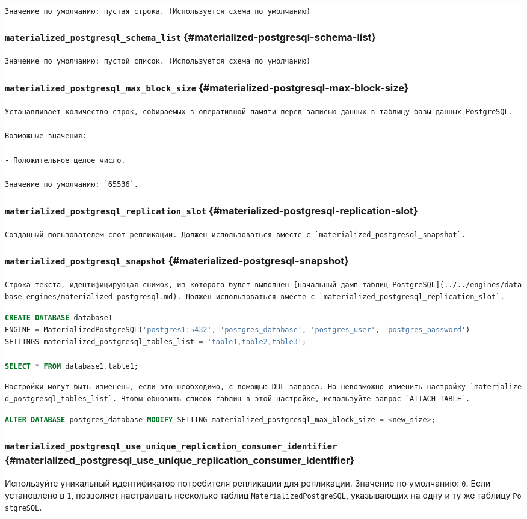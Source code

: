     Значение по умолчанию: пустая строка. (Используется схема по умолчанию)

### `materialized_postgresql_schema_list` {#materialized-postgresql-schema-list}

    Значение по умолчанию: пустой список. (Используется схема по умолчанию)

### `materialized_postgresql_max_block_size` {#materialized-postgresql-max-block-size}

    Устанавливает количество строк, собираемых в оперативной памяти перед записью данных в таблицу базы данных PostgreSQL.

    Возможные значения:

    - Положительное целое число.

    Значение по умолчанию: `65536`.

### `materialized_postgresql_replication_slot` {#materialized-postgresql-replication-slot}

    Созданный пользователем слот репликации. Должен использоваться вместе с `materialized_postgresql_snapshot`.

### `materialized_postgresql_snapshot` {#materialized-postgresql-snapshot}

    Строка текста, идентифицирующая снимок, из которого будет выполнен [начальный дамп таблиц PostgreSQL](../../engines/database-engines/materialized-postgresql.md). Должен использоваться вместе с `materialized_postgresql_replication_slot`.

```sql
CREATE DATABASE database1
ENGINE = MaterializedPostgreSQL('postgres1:5432', 'postgres_database', 'postgres_user', 'postgres_password')
SETTINGS materialized_postgresql_tables_list = 'table1,table2,table3';

SELECT * FROM database1.table1;
```

    Настройки могут быть изменены, если это необходимо, с помощью DDL запроса. Но невозможно изменить настройку `materialized_postgresql_tables_list`. Чтобы обновить список таблиц в этой настройке, используйте запрос `ATTACH TABLE`.

```sql
ALTER DATABASE postgres_database MODIFY SETTING materialized_postgresql_max_block_size = <new_size>;
```

### `materialized_postgresql_use_unique_replication_consumer_identifier` {#materialized_postgresql_use_unique_replication_consumer_identifier}

Используйте уникальный идентификатор потребителя репликации для репликации. Значение по умолчанию: `0`.
Если установлено в `1`, позволяет настраивать несколько таблиц `MaterializedPostgreSQL`, указывающих на одну и ту же таблицу `PostgreSQL`.
